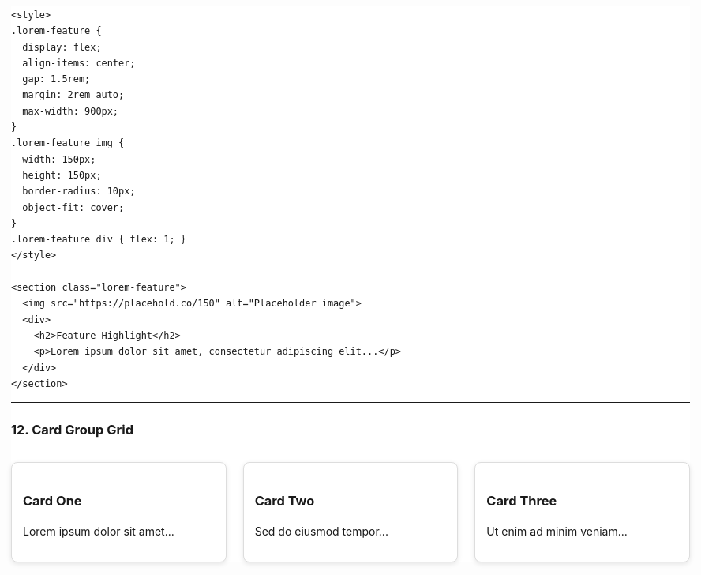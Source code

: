 
```
<style>
.lorem-feature {
  display: flex;
  align-items: center;
  gap: 1.5rem;
  margin: 2rem auto;
  max-width: 900px;
}
.lorem-feature img {
  width: 150px;
  height: 150px;
  border-radius: 10px;
  object-fit: cover;
}
.lorem-feature div { flex: 1; }
</style>

<section class="lorem-feature">
  <img src="https://placehold.co/150" alt="Placeholder image">
  <div>
    <h2>Feature Highlight</h2>
    <p>Lorem ipsum dolor sit amet, consectetur adipiscing elit...</p>
  </div>
</section>
```

---

### 12. Card Group Grid

<style>
.lorem-cards {
  display: grid;
  grid-template-columns: repeat(auto-fit, minmax(240px, 1fr));
  gap: 1.5rem;
  max-width: 1000px;
  margin: 2rem auto;
}
.lorem-card {
  background: #fff;
  border: 1px solid #ddd;
  padding: 1rem;
  border-radius: 8px;
  box-shadow: 0 2px 6px rgba(0,0,0,0.1);
}
</style>

<section class="lorem-cards">
  <div class="lorem-card"><h3>Card One</h3><p>Lorem ipsum dolor sit amet...</p></div>
  <div class="lorem-card"><h3>Card Two</h3><p>Sed do eiusmod tempor...</p></div>
  <div class="lorem-card"><h3>Card Three</h3><p>Ut enim ad minim veniam...</p></div>
</section>
